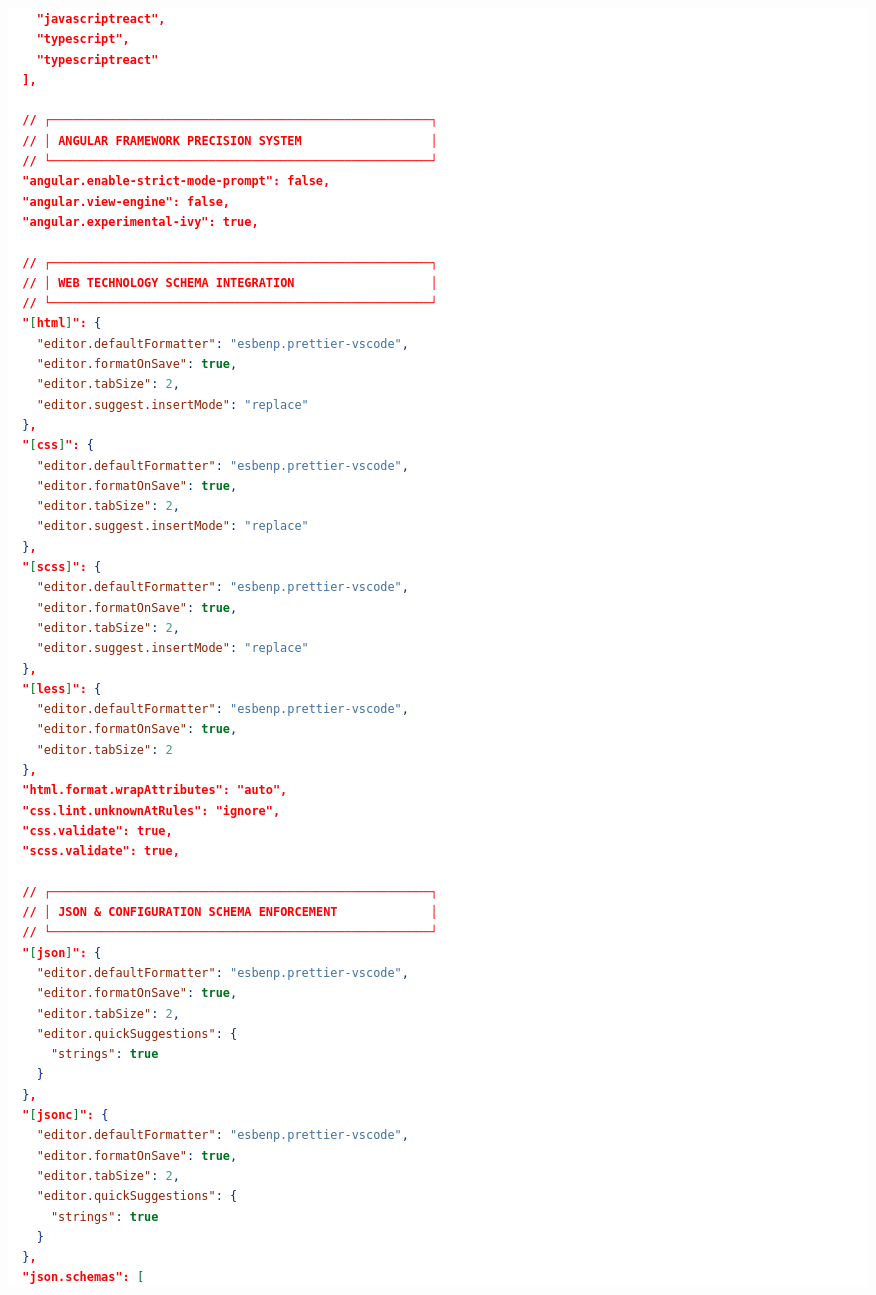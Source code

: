 ```json
    "javascriptreact",
    "typescript",
    "typescriptreact"
  ],

  // ┌─────────────────────────────────────────────────────┐
  // │ ANGULAR FRAMEWORK PRECISION SYSTEM                  │
  // └─────────────────────────────────────────────────────┘
  "angular.enable-strict-mode-prompt": false,
  "angular.view-engine": false,
  "angular.experimental-ivy": true,

  // ┌─────────────────────────────────────────────────────┐
  // │ WEB TECHNOLOGY SCHEMA INTEGRATION                   │
  // └─────────────────────────────────────────────────────┘
  "[html]": {
    "editor.defaultFormatter": "esbenp.prettier-vscode",
    "editor.formatOnSave": true,
    "editor.tabSize": 2,
    "editor.suggest.insertMode": "replace"
  },
  "[css]": {
    "editor.defaultFormatter": "esbenp.prettier-vscode",
    "editor.formatOnSave": true,
    "editor.tabSize": 2,
    "editor.suggest.insertMode": "replace"
  },
  "[scss]": {
    "editor.defaultFormatter": "esbenp.prettier-vscode",
    "editor.formatOnSave": true,
    "editor.tabSize": 2,
    "editor.suggest.insertMode": "replace"
  },
  "[less]": {
    "editor.defaultFormatter": "esbenp.prettier-vscode",
    "editor.formatOnSave": true,
    "editor.tabSize": 2
  },
  "html.format.wrapAttributes": "auto",
  "css.lint.unknownAtRules": "ignore",
  "css.validate": true,
  "scss.validate": true,

  // ┌─────────────────────────────────────────────────────┐
  // │ JSON & CONFIGURATION SCHEMA ENFORCEMENT             │
  // └─────────────────────────────────────────────────────┘
  "[json]": {
    "editor.defaultFormatter": "esbenp.prettier-vscode",
    "editor.formatOnSave": true,
    "editor.tabSize": 2,
    "editor.quickSuggestions": {
      "strings": true
    }
  },
  "[jsonc]": {
    "editor.defaultFormatter": "esbenp.prettier-vscode",
    "editor.formatOnSave": true,
    "editor.tabSize": 2,
    "editor.quickSuggestions": {
      "strings": true
    }
  },
  "json.schemas": [
```